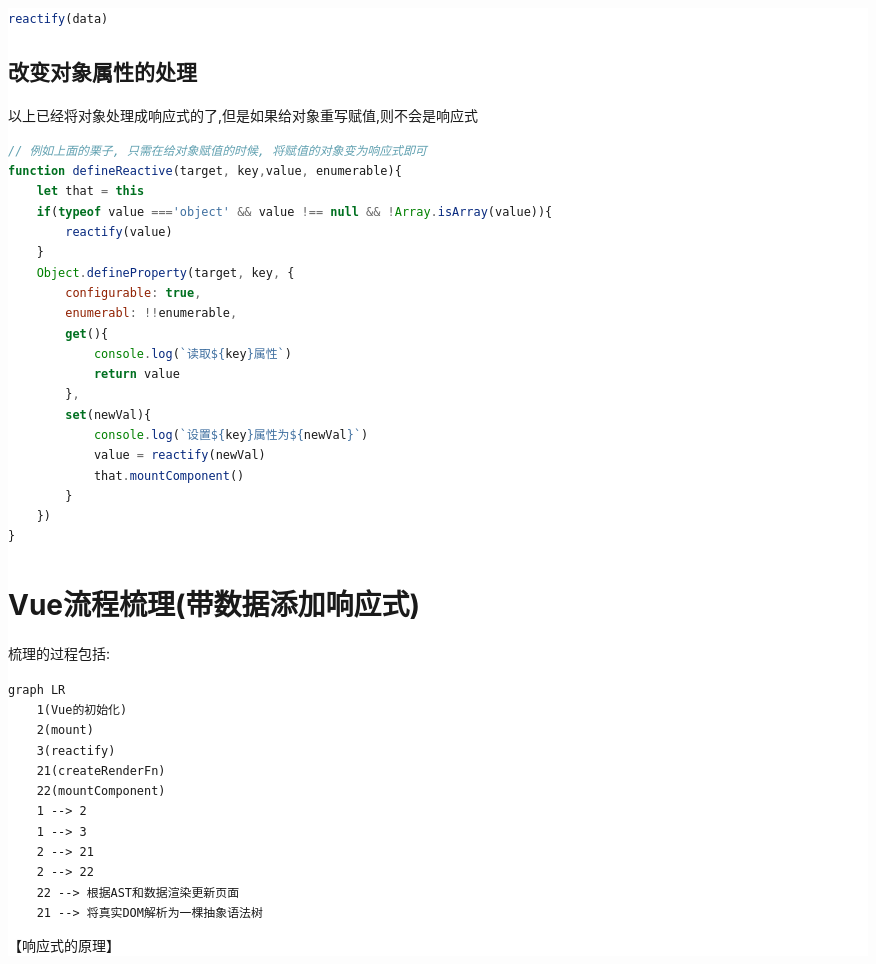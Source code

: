 ```js
reactify(data)
```

## 改变对象属性的处理

以上已经将对象处理成响应式的了,但是如果给对象重写赋值,则不会是响应式

```js
// 例如上面的栗子, 只需在给对象赋值的时候, 将赋值的对象变为响应式即可
function defineReactive(target, key,value, enumerable){
    let that = this
    if(typeof value ==='object' && value !== null && !Array.isArray(value)){
        reactify(value)
    }
    Object.defineProperty(target, key, {
        configurable: true,
        enumerabl: !!enumerable,
        get(){
            console.log(`读取${key}属性`)
            return value
        },
        set(newVal){
            console.log(`设置${key}属性为${newVal}`)
            value = reactify(newVal)
            that.mountComponent()
        }
    })
}

```

# Vue流程梳理(带数据添加响应式)

梳理的过程包括:

```mermaid
graph LR
	1(Vue的初始化)
	2(mount)
	3(reactify)
	21(createRenderFn)
	22(mountComponent)
	1 --> 2
	1 --> 3
	2 --> 21
	2 --> 22
	22 --> 根据AST和数据渲染更新页面
	21 --> 将真实DOM解析为一棵抽象语法树
```



【响应式的原理】
